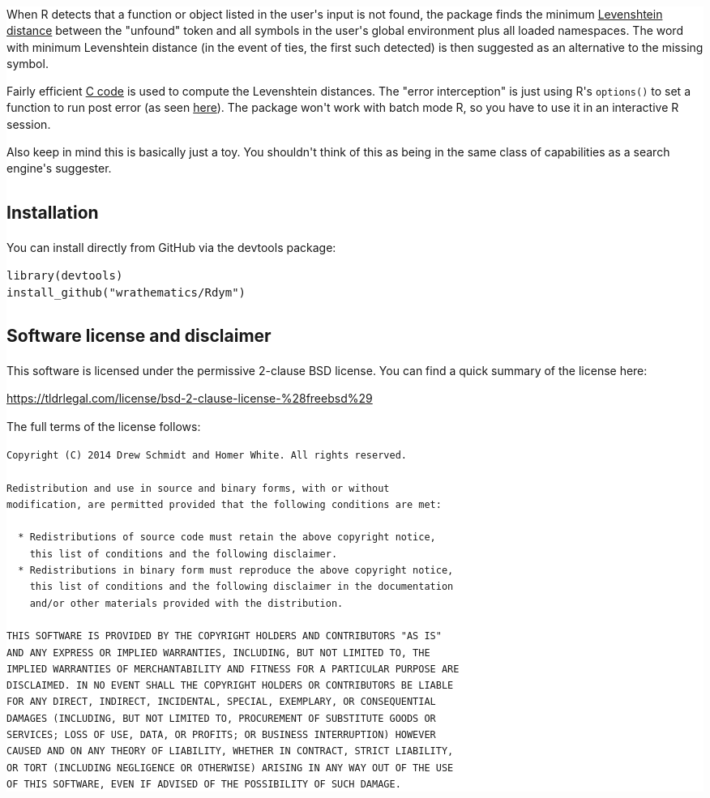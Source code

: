 <p>When R detects that a function or object listed in the user's input is not 
found, the package finds the minimum 
<a href="https://en.wikipedia.org/wiki/Levenshtein_distance">Levenshtein distance</a> 
between the "unfound" token and all symbols in the user's global environment 
plus all loaded namespaces.  The word with minimum Levenshtein distance (in 
the event of ties, the first such detected) is then suggested as an 
alternative to the missing symbol.</p>

<p>Fairly efficient 
<a href="https://github.com/wrathematics/Rdym/tree/master/src">C code</a> 
is used to compute the Levenshtein distances.  The "error interception" is 
just using R's <code>options()</code> to set a function to run post error (as seen 
<a href="https://github.com/wrathematics/Rdym/blob/master/R/zzz.r">here</a>).  The 
package won't work with batch mode R, so you have to use it in an 
interactive R session.</p>

<p>Also keep in mind this is basically just a toy.  You shouldn't think of 
this as being in the same class of capabilities as a search engine's 
suggester.</p>

<h2>
<a id="user-content-installation" class="anchor" href="#installation" aria-hidden="true"><span class="octicon octicon-link"></span></a>Installation</h2>

<p>You can install directly from GitHub via the devtools package:</p>

<div class="highlight highlight-r"><pre>library(<span class="pl-smi">devtools</span>)
install_github(<span class="pl-s"><span class="pl-pds">"</span>wrathematics/Rdym<span class="pl-pds">"</span></span>)</pre></div>

<h2>
<a id="user-content-software-license-and-disclaimer" class="anchor" href="#software-license-and-disclaimer" aria-hidden="true"><span class="octicon octicon-link"></span></a>Software license and disclaimer</h2>

<p>This software is licensed under the permissive 2-clause BSD license.
You can find a quick summary of the license here:</p>

<p><a href="https://tldrlegal.com/license/bsd-2-clause-license-%28freebsd%29">https://tldrlegal.com/license/bsd-2-clause-license-%28freebsd%29</a></p>

<p>The full terms of the license follows:</p>

<pre><code>Copyright (C) 2014 Drew Schmidt and Homer White. All rights reserved.

Redistribution and use in source and binary forms, with or without
modification, are permitted provided that the following conditions are met:

  * Redistributions of source code must retain the above copyright notice, 
    this list of conditions and the following disclaimer.
  * Redistributions in binary form must reproduce the above copyright notice,
    this list of conditions and the following disclaimer in the documentation
    and/or other materials provided with the distribution.

THIS SOFTWARE IS PROVIDED BY THE COPYRIGHT HOLDERS AND CONTRIBUTORS "AS IS"
AND ANY EXPRESS OR IMPLIED WARRANTIES, INCLUDING, BUT NOT LIMITED TO, THE
IMPLIED WARRANTIES OF MERCHANTABILITY AND FITNESS FOR A PARTICULAR PURPOSE ARE
DISCLAIMED. IN NO EVENT SHALL THE COPYRIGHT HOLDERS OR CONTRIBUTORS BE LIABLE
FOR ANY DIRECT, INDIRECT, INCIDENTAL, SPECIAL, EXEMPLARY, OR CONSEQUENTIAL
DAMAGES (INCLUDING, BUT NOT LIMITED TO, PROCUREMENT OF SUBSTITUTE GOODS OR
SERVICES; LOSS OF USE, DATA, OR PROFITS; OR BUSINESS INTERRUPTION) HOWEVER
CAUSED AND ON ANY THEORY OF LIABILITY, WHETHER IN CONTRACT, STRICT LIABILITY,
OR TORT (INCLUDING NEGLIGENCE OR OTHERWISE) ARISING IN ANY WAY OUT OF THE USE
OF THIS SOFTWARE, EVEN IF ADVISED OF THE POSSIBILITY OF SUCH DAMAGE.
</code></pre>
</article>
  </div>
